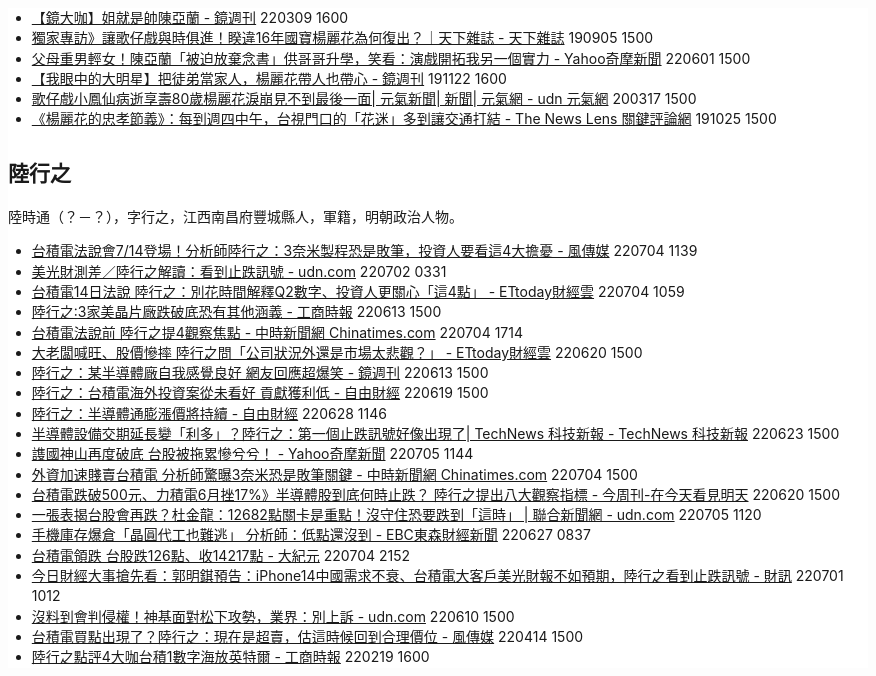 - [【鏡大咖】姐就是帥陳亞蘭 - 鏡週刊](https://www.mirrormedia.mg/premium/20220303star001 "【鏡大咖】姐就是帥陳亞蘭 - 鏡週刊") 220309 1600
- [獨家專訪》讓歌仔戲與時俱進！睽違16年國寶楊麗花為何復出？｜天下雜誌 - 天下雜誌](https://www.cw.com.tw/article/5096722 "獨家專訪》讓歌仔戲與時俱進！睽違16年國寶楊麗花為何復出？｜天下雜誌 - 天下雜誌") 190905 1500
- [父母重男輕女！陳亞蘭「被迫放棄念書」供哥哥升學，笑看：演戲開拓我另一個實力 - Yahoo奇摩新聞](https://tw.news.yahoo.com/%E7%88%B6%E6%AF%8D%E9%87%8D%E7%94%B7%E8%BC%95%E5%A5%B3-%E9%99%B3%E4%BA%9E%E8%98%AD-%E8%A2%AB%E8%BF%AB%E6%94%BE%E6%A3%84%E5%BF%B5%E6%9B%B8-%E4%BE%9B%E5%93%A5%E5%93%A5%E5%8D%87%E5%AD%B8-%E7%AC%91%E7%9C%8B-000000714.html "父母重男輕女！陳亞蘭「被迫放棄念書」供哥哥升學，笑看：演戲開拓我另一個實力 - Yahoo奇摩新聞") 220601 1500
- [【我眼中的大明星】把徒弟當家人，楊麗花帶人也帶心 - 鏡週刊](https://www.mirrormedia.mg/story/20191122ent018/ "【我眼中的大明星】把徒弟當家人，楊麗花帶人也帶心 - 鏡週刊") 191122 1600
- [歌仔戲小鳳仙病逝享壽80歲楊麗花淚崩見不到最後一面| 元氣新聞| 新聞| 元氣網 - udn 元氣網](https://health.udn.com/health/story/5999/4420454 "歌仔戲小鳳仙病逝享壽80歲楊麗花淚崩見不到最後一面| 元氣新聞| 新聞| 元氣網 - udn 元氣網") 200317 1500
- [《楊麗花的忠孝節義》：每到週四中午，台視門口的「花迷」多到讓交通打結 - The News Lens 關鍵評論網](https://www.thenewslens.com/article/126152 "《楊麗花的忠孝節義》：每到週四中午，台視門口的「花迷」多到讓交通打結 - The News Lens 關鍵評論網") 191025 1500

## 陸行之

陸時通（？－？），字行之，江西南昌府豐城縣人，軍籍，明朝政治人物。
- [台積電法說會7/14登場！分析師陸行之：3奈米製程恐是敗筆，投資人要看這4大擔憂 - 風傳媒](https://www.storm.mg/lifestyle/4408106 "台積電法說會7/14登場！分析師陸行之：3奈米製程恐是敗筆，投資人要看這4大擔憂 - 風傳媒") 220704 1139
- [美光財測差／陸行之解讀：看到止跌訊號 - udn.com](https://udn.com/news/story/7240/6430675 "美光財測差／陸行之解讀：看到止跌訊號 - udn.com") 220702 0331
- [台積電14日法說 陸行之：別花時間解釋Q2數字、投資人更關心「這4點」 - ETtoday財經雲](https://finance.ettoday.net/news/2286550?redirect=1 "台積電14日法說 陸行之：別花時間解釋Q2數字、投資人更關心「這4點」 - ETtoday財經雲") 220704 1059
- [陸行之:3家美晶片廠跌破底恐有其他涵義 - 工商時報](https://ctee.com.tw/news/tech/659663.html "陸行之:3家美晶片廠跌破底恐有其他涵義 - 工商時報") 220613 1500
- [台積電法說前 陸行之提4觀察焦點 - 中時新聞網 Chinatimes.com](https://www.chinatimes.com/realtimenews/20220704003587-260410?ctrack=pc_main_rtime_p06 "台積電法說前 陸行之提4觀察焦點 - 中時新聞網 Chinatimes.com") 220704 1714
- [大老闆喊旺、股價慘摔 陸行之問「公司狀況外還是市場太悲觀？」 - ETtoday財經雲](https://finance.ettoday.net/news/2276921 "大老闆喊旺、股價慘摔 陸行之問「公司狀況外還是市場太悲觀？」 - ETtoday財經雲") 220620 1500
- [陸行之：某半導體廠自我感覺良好 網友回應超爆笑 - 鏡週刊](https://www.mirrormedia.mg/story/20220613fin002/ "陸行之：某半導體廠自我感覺良好 網友回應超爆笑 - 鏡週刊") 220613 1500
- [陸行之：台積電海外投資案從未看好 貢獻獲利低 - 自由財經](https://ec.ltn.com.tw/article/breakingnews/3965057 "陸行之：台積電海外投資案從未看好 貢獻獲利低 - 自由財經") 220619 1500
- [陸行之：半導體通膨漲價將持續 - 自由財經](https://ec.ltn.com.tw/article/breakingnews/3974374 "陸行之：半導體通膨漲價將持續 - 自由財經") 220628 1146
- [半導體設備交期延長變「利多」？陸行之：第一個止跌訊號好像出現了| TechNews 科技新報 - TechNews 科技新報](https://technews.tw/2022/06/23/semiconductor-material-shortage-foundry/ "半導體設備交期延長變「利多」？陸行之：第一個止跌訊號好像出現了| TechNews 科技新報 - TechNews 科技新報") 220623 1500
- [謢國神山再度破底 台股被拖累慘兮兮！ - Yahoo奇摩新聞](https://tw.news.yahoo.com/%E8%AC%A2%E5%9C%8B%E7%A5%9E%E5%B1%B1%E5%86%8D%E5%BA%A6%E7%A0%B4%E5%BA%95-%E5%8F%B0%E8%82%A1%E8%A2%AB%E6%8B%96%E7%B4%AF%E6%85%98%E5%85%AE%E5%85%AE-033340596.html "謢國神山再度破底 台股被拖累慘兮兮！ - Yahoo奇摩新聞") 220705 1144
- [外資加速賤賣台積電 分析師驚曝3奈米恐是敗筆關鍵 - 中時新聞網 Chinatimes.com](https://www.chinatimes.com/realtimenews/20220704002449-260410?ctrack=pc_money_headl_p02 "外資加速賤賣台積電 分析師驚曝3奈米恐是敗筆關鍵 - 中時新聞網 Chinatimes.com") 220704 1500
- [台積電跌破500元、力積電6月挫17%》半導體股到底何時止跌？ 陸行之提出八大觀察指標 - 今周刊-在今天看見明天](https://www.businesstoday.com.tw/article/category/183008/post/202206200034/ "台積電跌破500元、力積電6月挫17%》半導體股到底何時止跌？ 陸行之提出八大觀察指標 - 今周刊-在今天看見明天") 220620 1500
- [一張表揭台股會再跌？杜金龍：12682點關卡是重點！沒守住恐要跌到「這時」 | 聯合新聞網 - udn.com](https://udn.com/news/story/6839/6437116 "一張表揭台股會再跌？杜金龍：12682點關卡是重點！沒守住恐要跌到「這時」 | 聯合新聞網 - udn.com") 220705 1120
- [手機庫存爆倉「晶圓代工也難逃」 分析師：低點還沒到 - EBC東森財經新聞](https://fnc.ebc.net.tw/fncnews/business/152200 "手機庫存爆倉「晶圓代工也難逃」 分析師：低點還沒到 - EBC東森財經新聞") 220627 0837
- [台積電領跌 台股跌126點、收14217點 - 大紀元](https://www.epochtimes.com/b5/22/7/4/n13773412.htm "台積電領跌 台股跌126點、收14217點 - 大紀元") 220704 2152
- [今日財經大事搶先看：郭明錤預告：iPhone14中國需求不衰、台積電大客戶美光財報不如預期，陸行之看到止跌訊號 - 財訊](https://www.wealth.com.tw/articles/64bc329a-9c81-4fe4-8104-2b16c5f743db "今日財經大事搶先看：郭明錤預告：iPhone14中國需求不衰、台積電大客戶美光財報不如預期，陸行之看到止跌訊號 - 財訊") 220701 1012
- [沒料到會判侵權！神基面對松下攻勢，業界：別上訴 - udn.com](https://udn.com/news/story/7238/6377380 "沒料到會判侵權！神基面對松下攻勢，業界：別上訴 - udn.com") 220610 1500
- [台積電買點出現了？陸行之：現在是超賣，估這時候回到合理價位 - 風傳媒](https://www.storm.mg/article/4286238 "台積電買點出現了？陸行之：現在是超賣，估這時候回到合理價位 - 風傳媒") 220414 1500
- [陸行之點評4大咖台積1數字海放英特爾 - 工商時報](https://ctee.com.tw/news/tech/597701.html "陸行之點評4大咖台積1數字海放英特爾 - 工商時報") 220219 1600
